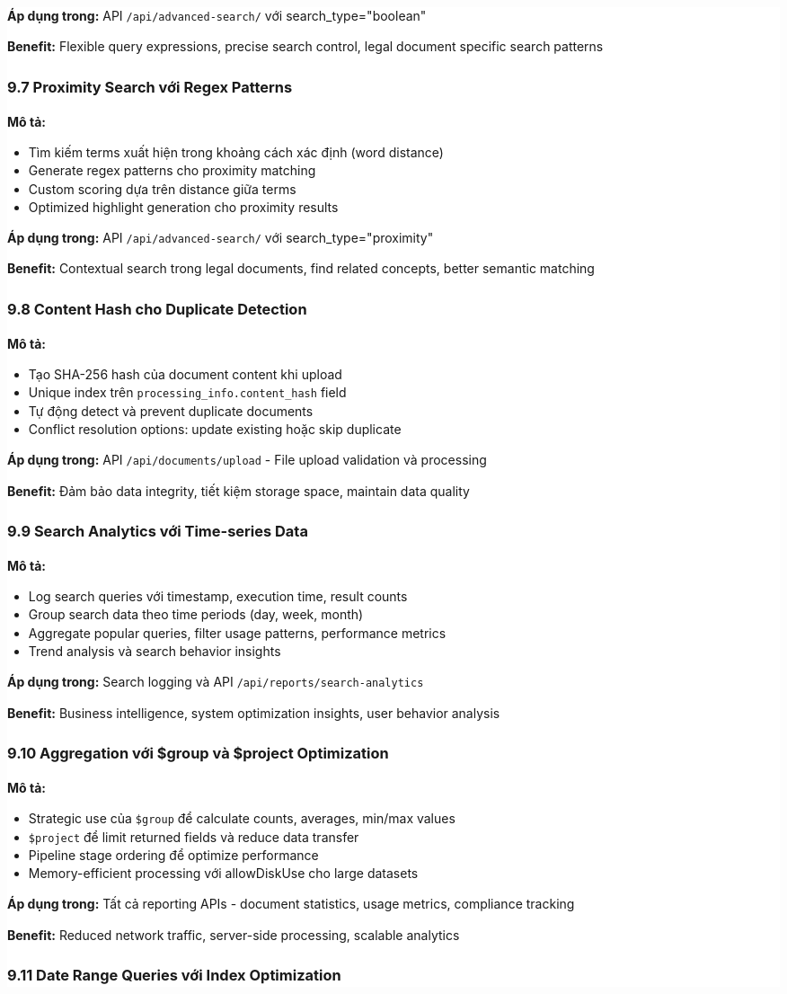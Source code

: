 **Áp dụng trong:** API `/api/advanced-search/` với search_type="boolean"

**Benefit:** Flexible query expressions, precise search control, legal document specific search patterns

### 9.7 Proximity Search với Regex Patterns

**Mô tả:**
- Tìm kiếm terms xuất hiện trong khoảng cách xác định (word distance)
- Generate regex patterns cho proximity matching
- Custom scoring dựa trên distance giữa terms
- Optimized highlight generation cho proximity results

**Áp dụng trong:** API `/api/advanced-search/` với search_type="proximity" 

**Benefit:** Contextual search trong legal documents, find related concepts, better semantic matching

### 9.8 Content Hash cho Duplicate Detection

**Mô tả:**
- Tạo SHA-256 hash của document content khi upload
- Unique index trên `processing_info.content_hash` field
- Tự động detect và prevent duplicate documents
- Conflict resolution options: update existing hoặc skip duplicate

**Áp dụng trong:** API `/api/documents/upload` - File upload validation và processing

**Benefit:** Đảm bảo data integrity, tiết kiệm storage space, maintain data quality

### 9.9 Search Analytics với Time-series Data

**Mô tả:**
- Log search queries với timestamp, execution time, result counts
- Group search data theo time periods (day, week, month)
- Aggregate popular queries, filter usage patterns, performance metrics
- Trend analysis và search behavior insights

**Áp dụng trong:** Search logging và API `/api/reports/search-analytics`

**Benefit:** Business intelligence, system optimization insights, user behavior analysis

### 9.10 Aggregation với $group và $project Optimization

**Mô tả:**
- Strategic use của `$group` để calculate counts, averages, min/max values
- `$project` để limit returned fields và reduce data transfer
- Pipeline stage ordering để optimize performance 
- Memory-efficient processing với allowDiskUse cho large datasets

**Áp dụng trong:** Tất cả reporting APIs - document statistics, usage metrics, compliance tracking

**Benefit:** Reduced network traffic, server-side processing, scalable analytics

### 9.11 Date Range Queries với Index Optimization
